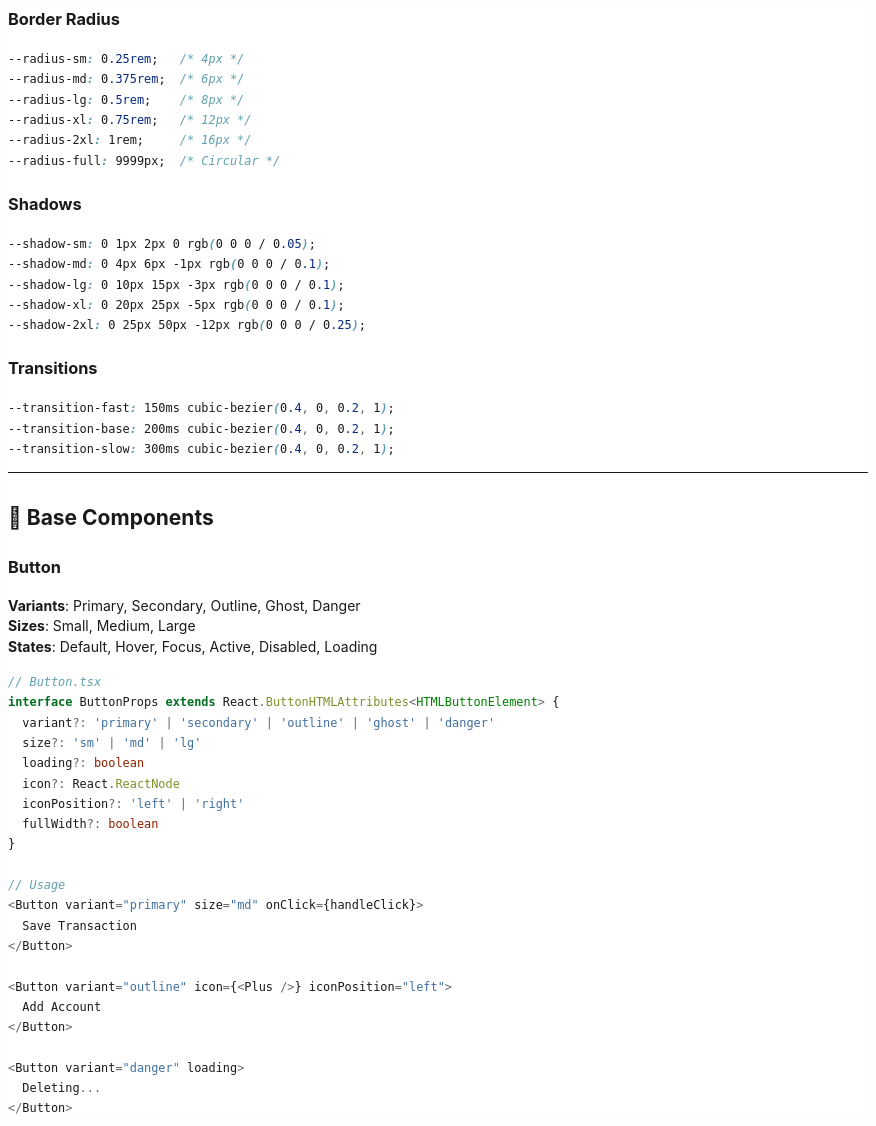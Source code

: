 ### Border Radius

```css
--radius-sm: 0.25rem;   /* 4px */
--radius-md: 0.375rem;  /* 6px */
--radius-lg: 0.5rem;    /* 8px */
--radius-xl: 0.75rem;   /* 12px */
--radius-2xl: 1rem;     /* 16px */
--radius-full: 9999px;  /* Circular */
```

### Shadows

```css
--shadow-sm: 0 1px 2px 0 rgb(0 0 0 / 0.05);
--shadow-md: 0 4px 6px -1px rgb(0 0 0 / 0.1);
--shadow-lg: 0 10px 15px -3px rgb(0 0 0 / 0.1);
--shadow-xl: 0 20px 25px -5px rgb(0 0 0 / 0.1);
--shadow-2xl: 0 25px 50px -12px rgb(0 0 0 / 0.25);
```

### Transitions

```css
--transition-fast: 150ms cubic-bezier(0.4, 0, 0.2, 1);
--transition-base: 200ms cubic-bezier(0.4, 0, 0.2, 1);
--transition-slow: 300ms cubic-bezier(0.4, 0, 0.2, 1);
```

---

## 🧩 Base Components

### Button

**Variants**: Primary, Secondary, Outline, Ghost, Danger  
**Sizes**: Small, Medium, Large  
**States**: Default, Hover, Focus, Active, Disabled, Loading

```typescript
// Button.tsx
interface ButtonProps extends React.ButtonHTMLAttributes<HTMLButtonElement> {
  variant?: 'primary' | 'secondary' | 'outline' | 'ghost' | 'danger'
  size?: 'sm' | 'md' | 'lg'
  loading?: boolean
  icon?: React.ReactNode
  iconPosition?: 'left' | 'right'
  fullWidth?: boolean
}

// Usage
<Button variant="primary" size="md" onClick={handleClick}>
  Save Transaction
</Button>

<Button variant="outline" icon={<Plus />} iconPosition="left">
  Add Account
</Button>

<Button variant="danger" loading>
  Deleting...
</Button>
```
